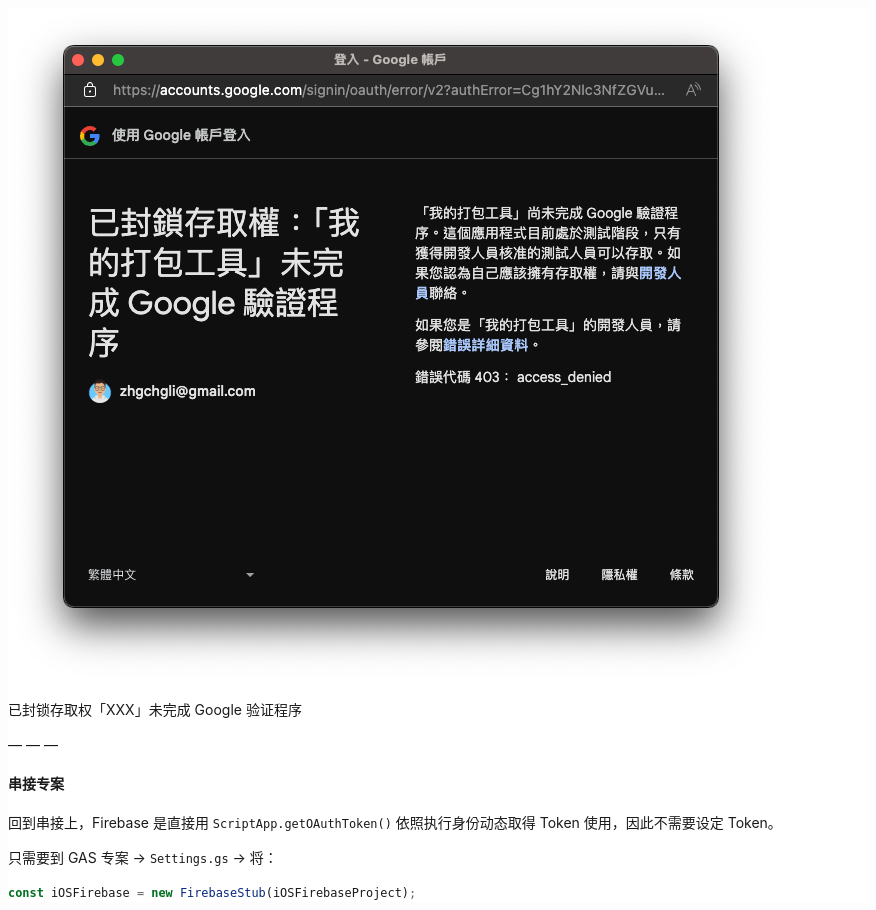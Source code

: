![已封锁存取权「XXX」未完成 Google 验证程序](/assets/4273e57e7148/1*2omUPFoubsrXVLHBPFkPbg.png)



已封锁存取权「XXX」未完成 Google 验证程序



— — —



#### 串接专案



回到串接上，Firebase 是直接用 `ScriptApp.getOAuthToken()` 依照执行身份动态取得 Token 使用，因此不需要设定 Token。



只需要到 GAS 专案 → `Settings.gs` → 将：



```javascript
const iOSFirebase = new FirebaseStub(iOSFirebaseProject);
```
